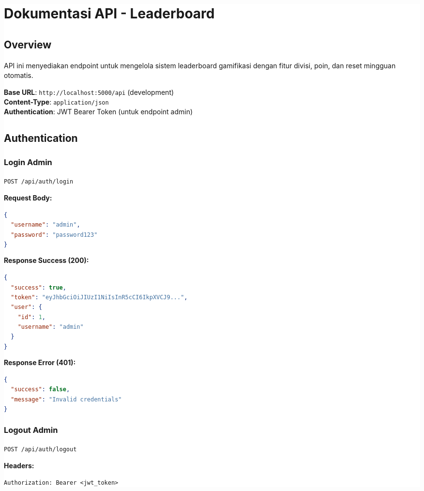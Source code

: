 # Dokumentasi API - Leaderboard

## Overview

API ini menyediakan endpoint untuk mengelola sistem leaderboard gamifikasi dengan fitur divisi, poin, dan reset mingguan otomatis.

**Base URL**: `http://localhost:5000/api` (development)  
**Content-Type**: `application/json`  
**Authentication**: JWT Bearer Token (untuk endpoint admin)

## Authentication

### Login Admin
```http
POST /api/auth/login
```

**Request Body:**
```json
{
  "username": "admin",
  "password": "password123"
}
```

**Response Success (200):**
```json
{
  "success": true,
  "token": "eyJhbGciOiJIUzI1NiIsInR5cCI6IkpXVCJ9...",
  "user": {
    "id": 1,
    "username": "admin"
  }
}
```

**Response Error (401):**
```json
{
  "success": false,
  "message": "Invalid credentials"
}
```

### Logout Admin
```http
POST /api/auth/logout
```

**Headers:**
```
Authorization: Bearer <jwt_token>
```
